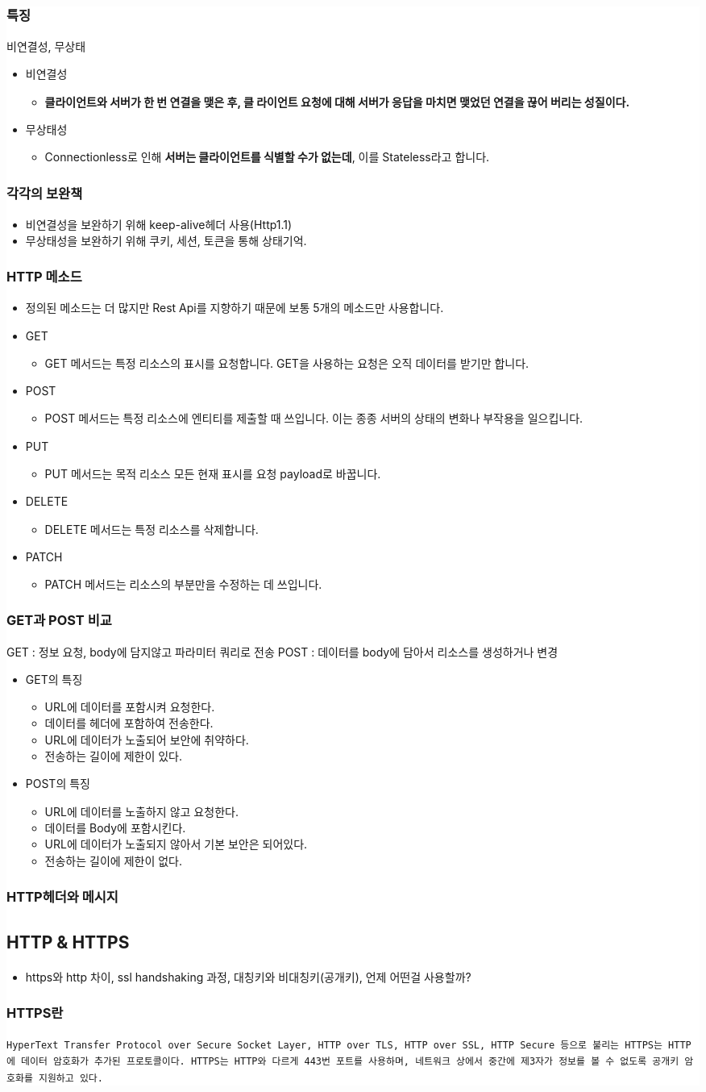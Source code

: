 ### 특징
비연결성, 무상태

- 비연결성
    - **클라이언트와 서버가 한 번 연결을 맺은 후, 클 라이언트 요청에 대해 서버가 응답을 마치면 맺었던 연결을 끊어 버리는 성질이다.**

- 무상태성
    - Connectionless로 인해 **서버는 클라이언트를 식별할 수가 없는데**, 이를 Stateless라고 합니다.

### 각각의 보완책
- 비연결성을 보완하기 위해 keep-alive헤더 사용(Http1.1)
- 무상태성을 보완하기 위해 쿠키, 세션, 토큰을 통해 상태기억.

### HTTP 메소드
- 정의된 메소드는 더 많지만 Rest Api를 지향하기 때문에 보통 5개의 메소드만 사용합니다.

- GET
    - GET 메서드는 특정 리소스의 표시를 요청합니다. GET을 사용하는 요청은 오직 데이터를 받기만 합니다.

- POST
    - POST 메서드는 특정 리소스에 엔티티를 제출할 때 쓰입니다. 이는 종종 서버의 상태의 변화나 부작용을 일으킵니다.

- PUT
    - PUT 메서드는 목적 리소스 모든 현재 표시를 요청 payload로 바꿉니다.

- DELETE
    - DELETE 메서드는 특정 리소스를 삭제합니다.
- PATCH
    - PATCH 메서드는 리소스의 부분만을 수정하는 데 쓰입니다.

### GET과 POST 비교

GET : 정보 요청, body에 담지않고 파라미터 쿼리로 전송
POST : 데이터를 body에 담아서 리소스를 생성하거나 변경

- GET의 특징
    - URL에 데이터를 포함시켜 요청한다.
    - 데이터를 헤더에 포함하여 전송한다.
    - URL에 데이터가 노출되어 보안에 취약하다.
    - 전송하는 길이에 제한이 있다.

- POST의 특징
    - URL에 데이터를 노출하지 않고 요청한다.
    - 데이터를 Body에 포함시킨다.
    - URL에 데이터가 노출되지 않아서 기본 보안은 되어있다.
    - 전송하는 길이에 제한이 없다.

### HTTP헤더와 메시지

## HTTP & HTTPS
- https와 http 차이, ssl handshaking 과정, 대칭키와 비대칭키(공개키), 언제 어떤걸 사용할까?

### HTTPS란
`
 HyperText Transfer Protocol over Secure Socket Layer, HTTP over TLS, HTTP over SSL, HTTP Secure 등으로 불리는 HTTPS는 HTTP에 데이터 암호화가 추가된 프로토콜이다. HTTPS는 HTTP와 다르게 443번 포트를 사용하며, 네트워크 상에서 중간에 제3자가 정보를 볼 수 없도록 공개키 암호화를 지원하고 있다.
`
